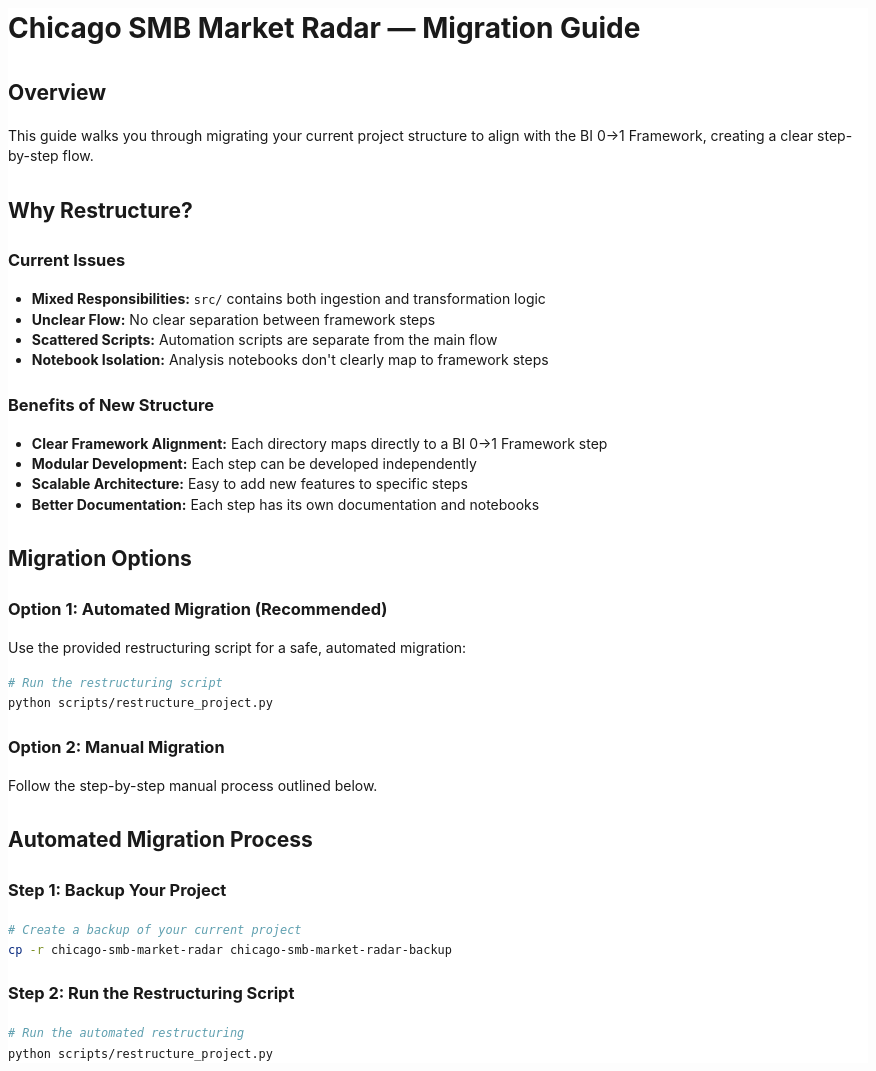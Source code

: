 # Chicago SMB Market Radar — Migration Guide

## Overview

This guide walks you through migrating your current project structure to align with the BI 0→1 Framework, creating a clear step-by-step flow.

## Why Restructure?

### Current Issues
- **Mixed Responsibilities:** `src/` contains both ingestion and transformation logic
- **Unclear Flow:** No clear separation between framework steps
- **Scattered Scripts:** Automation scripts are separate from the main flow
- **Notebook Isolation:** Analysis notebooks don't clearly map to framework steps

### Benefits of New Structure
- **Clear Framework Alignment:** Each directory maps directly to a BI 0→1 Framework step
- **Modular Development:** Each step can be developed independently
- **Scalable Architecture:** Easy to add new features to specific steps
- **Better Documentation:** Each step has its own documentation and notebooks

## Migration Options

### Option 1: Automated Migration (Recommended)
Use the provided restructuring script for a safe, automated migration:

```bash
# Run the restructuring script
python scripts/restructure_project.py
```

### Option 2: Manual Migration
Follow the step-by-step manual process outlined below.

## Automated Migration Process

### Step 1: Backup Your Project
```bash
# Create a backup of your current project
cp -r chicago-smb-market-radar chicago-smb-market-radar-backup
```

### Step 2: Run the Restructuring Script
```bash
# Run the automated restructuring
python scripts/restructure_project.py
```
